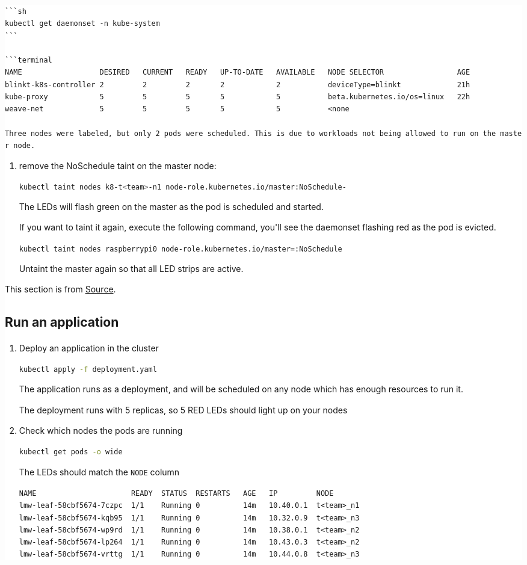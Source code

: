     ```sh
    kubectl get daemonset -n kube-system
    ```

    ```terminal
    NAME                  DESIRED   CURRENT   READY   UP-TO-DATE   AVAILABLE   NODE SELECTOR                 AGE
    blinkt-k8s-controller 2         2         2       2            2           deviceType=blinkt             21h
    kube-proxy            5         5         5       5            5           beta.kubernetes.io/os=linux   22h
    weave-net             5         5         5       5            5           <none

    Three nodes were labeled, but only 2 pods were scheduled. This is due to workloads not being allowed to run on the master node.

1. remove the NoSchedule taint on the master node:

    ```sh
    kubectl taint nodes k8-t<team>-n1 node-role.kubernetes.io/master:NoSchedule-
    ```

    The LEDs will flash green on the master as the pod is scheduled and started.

    If you want to taint it again, execute the following command, you'll see the daemonset flashing red as the pod is evicted.

    ```sh
    kubectl taint nodes raspberrypi0 node-role.kubernetes.io/master=:NoSchedule
    ```

    Untaint the master again so that all LED strips are active.

This section is from [Source](https://github.com/apprenda/blinkt-k8s-controller).

## Run an application

1. Deploy an application in the cluster

    ```sh
    kubectl apply -f deployment.yaml
    ````

    The application runs as a deployment, and will be scheduled on any node which has enough resources to run it.

    The deployment runs with 5 replicas, so 5 RED LEDs should light up on your nodes

1. Check which nodes the pods are running

    ```sh
    kubectl get pods -o wide
    ```

    The LEDs should match the `NODE` column

    ```terminal
    NAME                      READY  STATUS  RESTARTS   AGE   IP         NODE        
    lmw-leaf-58cbf5674-7czpc  1/1    Running 0          14m   10.40.0.1  t<team>_n1  
    lmw-leaf-58cbf5674-kqb95  1/1    Running 0          14m   10.32.0.9  t<team>_n3
    lmw-leaf-58cbf5674-wp9rd  1/1    Running 0          14m   10.38.0.1  t<team>_n2
    lmw-leaf-58cbf5674-lp264  1/1    Running 0          14m   10.43.0.3  t<team>_n2
    lmw-leaf-58cbf5674-vrttg  1/1    Running 0          14m   10.44.0.8  t<team>_n3
    ```
